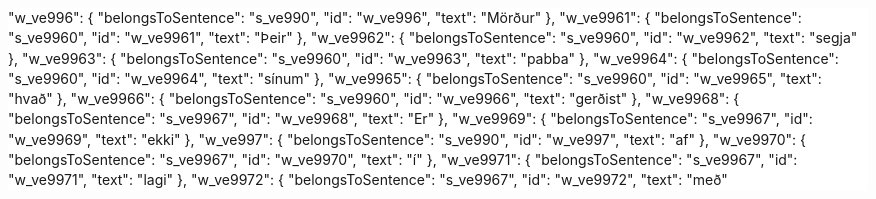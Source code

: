"w_ve996": {
"belongsToSentence": "s_ve990",
"id": "w_ve996",
"text": "Mörður"
},
"w_ve9961": {
"belongsToSentence": "s_ve9960",
"id": "w_ve9961",
"text": "Þeir"
},
"w_ve9962": {
"belongsToSentence": "s_ve9960",
"id": "w_ve9962",
"text": "segja"
},
"w_ve9963": {
"belongsToSentence": "s_ve9960",
"id": "w_ve9963",
"text": "pabba"
},
"w_ve9964": {
"belongsToSentence": "s_ve9960",
"id": "w_ve9964",
"text": "sínum"
},
"w_ve9965": {
"belongsToSentence": "s_ve9960",
"id": "w_ve9965",
"text": "hvað"
},
"w_ve9966": {
"belongsToSentence": "s_ve9960",
"id": "w_ve9966",
"text": "gerðist"
},
"w_ve9968": {
"belongsToSentence": "s_ve9967",
"id": "w_ve9968",
"text": "Er"
},
"w_ve9969": {
"belongsToSentence": "s_ve9967",
"id": "w_ve9969",
"text": "ekki"
},
"w_ve997": {
"belongsToSentence": "s_ve990",
"id": "w_ve997",
"text": "af"
},
"w_ve9970": {
"belongsToSentence": "s_ve9967",
"id": "w_ve9970",
"text": "í"
},
"w_ve9971": {
"belongsToSentence": "s_ve9967",
"id": "w_ve9971",
"text": "lagi"
},
"w_ve9972": {
"belongsToSentence": "s_ve9967",
"id": "w_ve9972",
"text": "með"
